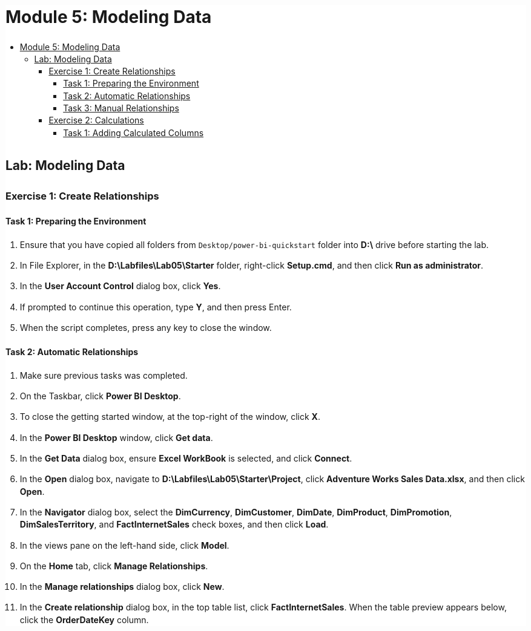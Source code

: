 # Module 5: Modeling Data

- [Module 5: Modeling Data](#module-5-modeling-data)
  - [Lab: Modeling Data](#lab-modeling-data)
    - [Exercise 1: Create Relationships](#exercise-1-create-relationships)
      - [Task 1: Preparing the Environment](#task-1-preparing-the-environment)
      - [Task 2: Automatic Relationships](#task-2-automatic-relationships)
      - [Task 3: Manual Relationships](#task-3-manual-relationships)
    - [Exercise 2: Calculations](#exercise-2-calculations)
      - [Task 1: Adding Calculated Columns](#task-1-adding-calculated-columns)


## Lab: Modeling Data

### Exercise 1: Create Relationships

#### Task 1: Preparing the Environment

1. Ensure that you have copied all folders from `Desktop/power-bi-quickstart` folder into **D:\\** drive before starting the lab.

2. In File Explorer, in the **D:\\Labfiles\\Lab05\\Starter** folder, right-click **Setup.cmd**, and then click **Run as administrator**.

3. In the **User Account Control** dialog box, click **Yes**.

4. If prompted to continue this operation, type **Y**, and then press Enter.

5. When the script completes, press any key to close the window.

#### Task 2: Automatic Relationships

1. Make sure previous tasks was completed.

2. On the Taskbar, click **Power BI Desktop**.

3. To close the getting started window, at the top-right of the window, click **X**.

5. In the **Power BI Desktop** window, click **Get data**.

6. In the **Get Data** dialog box, ensure **Excel WorkBook** is selected, and click **Connect**.

7. In the **Open** dialog box, navigate to **D:\\Labfiles\\Lab05\\Starter\\Project**, click **Adventure Works Sales Data.xlsx**, and then click **Open**.

13. In the **Navigator** dialog box, select the **DimCurrency**, **DimCustomer**, **DimDate**, **DimProduct**, **DimPromotion**, **DimSalesTerritory**, and **FactInternetSales** check boxes, and then click **Load**.

14. In the views pane on the left-hand side, click **Model**.

15. On the **Home** tab, click **Manage Relationships**.

16. In the **Manage relationships** dialog box, click **New**.

17. In the **Create relationship** dialog box, in the top table list, click **FactInternetSales**. When the table preview appears below, click the **OrderDateKey** column.
